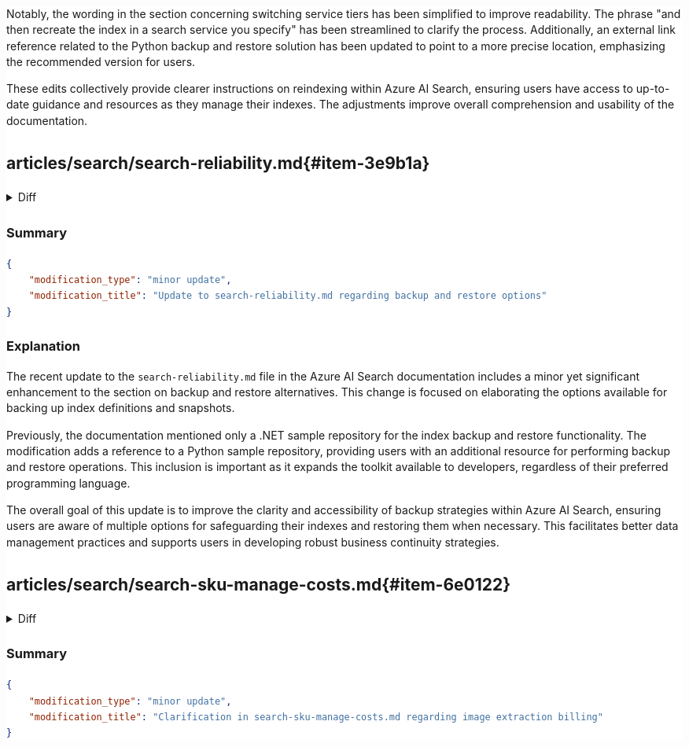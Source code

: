 Notably, the wording in the section concerning switching service tiers has been simplified to improve readability. The phrase "and then recreate the index in a search service you specify" has been streamlined to clarify the process. Additionally, an external link reference related to the Python backup and restore solution has been updated to point to a more precise location, emphasizing the recommended version for users.

These edits collectively provide clearer instructions on reindexing within Azure AI Search, ensuring users have access to up-to-date guidance and resources as they manage their indexes. The adjustments improve overall comprehension and usability of the documentation.

## articles/search/search-reliability.md{#item-3e9b1a}

<details><summary>Diff</summary></details>

### Summary

```json
{
    "modification_type": "minor update",
    "modification_title": "Update to search-reliability.md regarding backup and restore options"
}
```

### Explanation
The recent update to the `search-reliability.md` file in the Azure AI Search documentation includes a minor yet significant enhancement to the section on backup and restore alternatives. This change is focused on elaborating the options available for backing up index definitions and snapshots.

Previously, the documentation mentioned only a .NET sample repository for the index backup and restore functionality. The modification adds a reference to a Python sample repository, providing users with an additional resource for performing backup and restore operations. This inclusion is important as it expands the toolkit available to developers, regardless of their preferred programming language.

The overall goal of this update is to improve the clarity and accessibility of backup strategies within Azure AI Search, ensuring users are aware of multiple options for safeguarding their indexes and restoring them when necessary. This facilitates better data management practices and supports users in developing robust business continuity strategies.

## articles/search/search-sku-manage-costs.md{#item-6e0122}

<details><summary>Diff</summary></details>

### Summary

```json
{
    "modification_type": "minor update",
    "modification_title": "Clarification in search-sku-manage-costs.md regarding image extraction billing"
}
```
